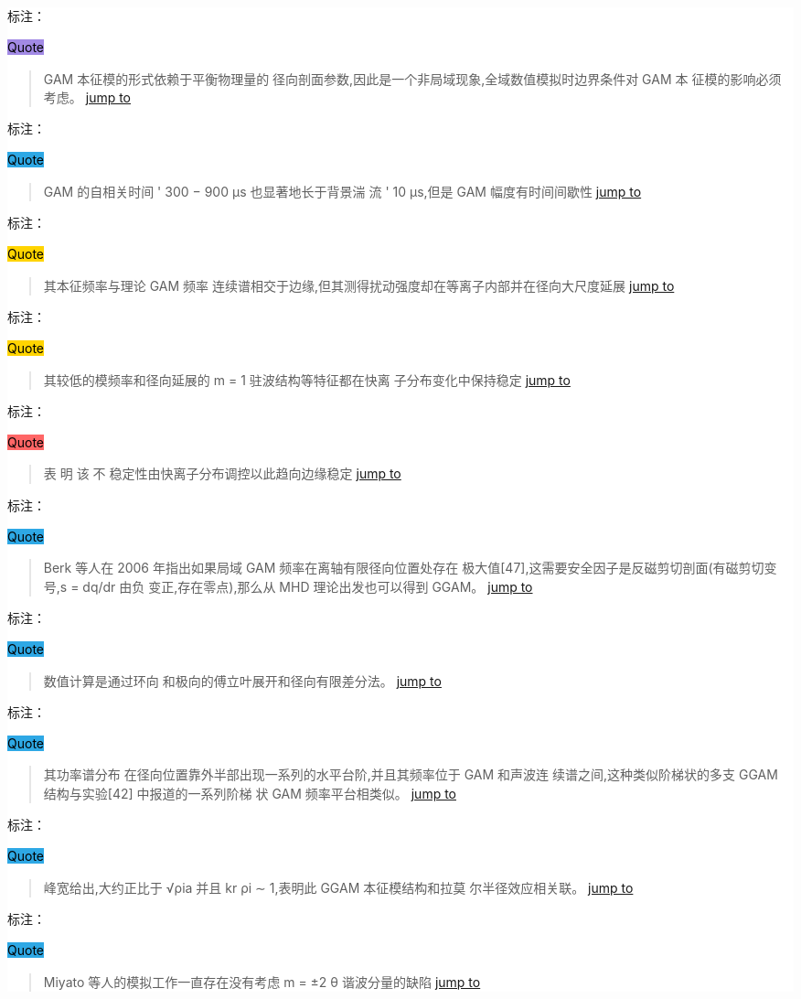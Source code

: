 标注：

<mark style="background-color: #a28ae5">Quote</mark>
>GAM 本征模的形式依赖于平衡物理量的  径向剖面参数,因此是一个非局域现象,全域数值模拟时边界条件对 GAM 本  征模的影响必须考虑。 [jump to](zotero://open-pdf/library/items/N5XHIWRR?page=24&annotation=4DEWS6Z8)

标注：

<mark style="background-color: #2ea8e5">Quote</mark>
>GAM 的自相关时间 ' 300 − 900 μs 也显著地长于背景湍  流 ' 10 μs,但是 GAM 幅度有时间间歇性 [jump to](zotero://open-pdf/library/items/N5XHIWRR?page=24&annotation=7FTQ7XCG)

标注：

<mark style="background-color: #ffd400">Quote</mark>
>其本征频率与理论 GAM 频率  连续谱相交于边缘,但其测得扰动强度却在等离子内部并在径向大尺度延展 [jump to](zotero://open-pdf/library/items/N5XHIWRR?page=25&annotation=3WDTTAXZ)

标注：

<mark style="background-color: #ffd400">Quote</mark>
>其较低的模频率和径向延展的 m = 1 驻波结构等特征都在快离  子分布变化中保持稳定 [jump to](zotero://open-pdf/library/items/N5XHIWRR?page=25&annotation=TGHMSA87)

标注：

<mark style="background-color: #ff6666">Quote</mark>
>表 明 该 不  稳定性由快离子分布调控以此趋向边缘稳定 [jump to](zotero://open-pdf/library/items/N5XHIWRR?page=25&annotation=U3BLCH5G)

标注：

<mark style="background-color: #2ea8e5">Quote</mark>
>Berk 等人在 2006 年指出如果局域 GAM 频率在离轴有限径向位置处存在  极大值[47],这需要安全因子是反磁剪切剖面(有磁剪切变号,s = dq/dr 由负  变正,存在零点),那么从 MHD 理论出发也可以得到 GGAM。 [jump to](zotero://open-pdf/library/items/N5XHIWRR?page=25&annotation=LRWLBAAF)

标注：

<mark style="background-color: #2ea8e5">Quote</mark>
>数值计算是通过环向  和极向的傅立叶展开和径向有限差分法。 [jump to](zotero://open-pdf/library/items/N5XHIWRR?page=26&annotation=HB95CYL9)

标注：

<mark style="background-color: #2ea8e5">Quote</mark>
>其功率谱分布  在径向位置靠外半部出现一系列的水平台阶,并且其频率位于 GAM 和声波连  续谱之间,这种类似阶梯状的多支 GGAM 结构与实验[42] 中报道的一系列阶梯  状 GAM 频率平台相类似。 [jump to](zotero://open-pdf/library/items/N5XHIWRR?page=26&annotation=PLYJQV9G)

标注：

<mark style="background-color: #2ea8e5">Quote</mark>
>峰宽给出,大约正比于 √ρia 并且 kr ρi ∼ 1,表明此 GGAM 本征模结构和拉莫  尔半径效应相关联。 [jump to](zotero://open-pdf/library/items/N5XHIWRR?page=27&annotation=KZBKHT69)

标注：

<mark style="background-color: #2ea8e5">Quote</mark>
>Miyato 等人的模拟工作一直存在没有考虑 m = ±2 θ 谐波分量的缺陷 [jump to](zotero://open-pdf/library/items/N5XHIWRR?page=27&annotation=JMSMSKD3)
